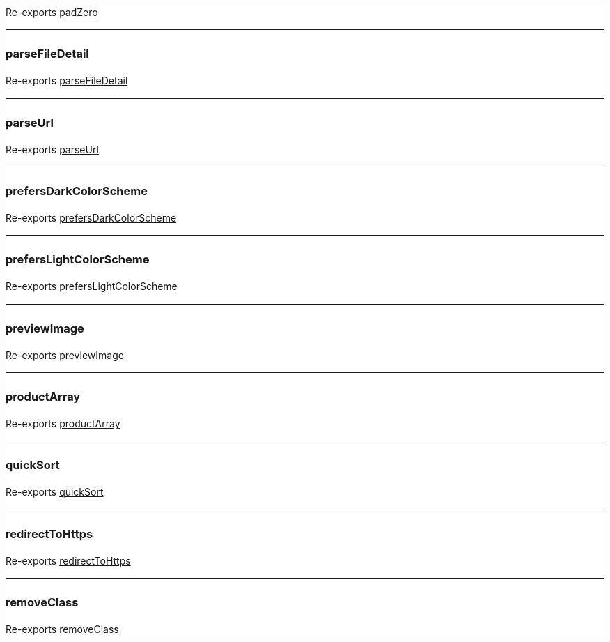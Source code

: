 Re-exports [padZero](number.md#padzero)

___

### parseFileDetail

Re-exports [parseFileDetail](file.md#parsefiledetail)

___

### parseUrl

Re-exports [parseUrl](url.md#parseurl)

___

### prefersDarkColorScheme

Re-exports [prefersDarkColorScheme](bom.md#prefersdarkcolorscheme)

___

### prefersLightColorScheme

Re-exports [prefersLightColorScheme](bom.md#preferslightcolorscheme)

___

### previewImage

Re-exports [previewImage](file.md#previewimage)

___

### productArray

Re-exports [productArray](array.md#productarray)

___

### quickSort

Re-exports [quickSort](array_order.md#quicksort)

___

### redirectToHttps

Re-exports [redirectToHttps](url.md#redirecttohttps)

___

### removeClass

Re-exports [removeClass](dom_style.md#removeclass)
